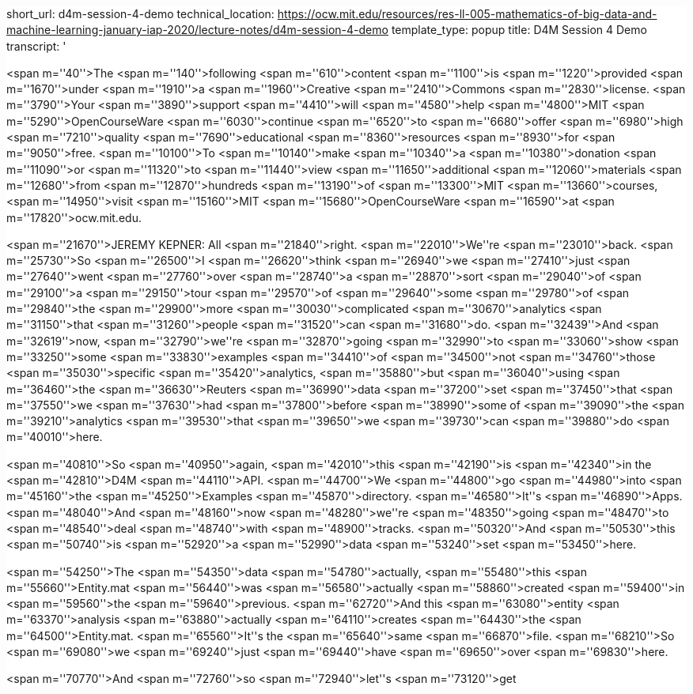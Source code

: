short_url: d4m-session-4-demo
technical_location: https://ocw.mit.edu/resources/res-ll-005-mathematics-of-big-data-and-machine-learning-january-iap-2020/lecture-notes/d4m-session-4-demo
template_type: popup
title: D4M Session 4 Demo
transcript: '<p><span m=''40''>The</span> <span m=''140''>following</span> <span m=''610''>content</span>
  <span m=''1100''>is</span> <span m=''1220''>provided</span> <span m=''1670''>under</span>
  <span m=''1910''>a</span> <span m=''1960''>Creative</span> <span m=''2410''>Commons</span>
  <span m=''2830''>license.</span> <span m=''3790''>Your</span> <span m=''3890''>support</span>
  <span m=''4410''>will</span> <span m=''4580''>help</span> <span m=''4800''>MIT</span>
  <span m=''5290''>OpenCourseWare</span> <span m=''6030''>continue</span> <span m=''6520''>to</span>
  <span m=''6680''>offer</span> <span m=''6980''>high</span> <span m=''7210''>quality</span>
  <span m=''7690''>educational</span> <span m=''8360''>resources</span> <span m=''8930''>for</span>
  <span m=''9050''>free.</span> <span m=''10100''>To</span> <span m=''10140''>make</span>
  <span m=''10340''>a</span> <span m=''10380''>donation</span> <span m=''11090''>or</span>
  <span m=''11320''>to</span> <span m=''11440''>view</span> <span m=''11650''>additional</span>
  <span m=''12060''>materials</span> <span m=''12680''>from</span> <span m=''12870''>hundreds</span>
  <span m=''13190''>of</span> <span m=''13300''>MIT</span> <span m=''13660''>courses,</span>
  <span m=''14950''>visit</span> <span m=''15160''>MIT</span> <span m=''15680''>OpenCourseWare</span>
  <span m=''16590''>at</span> <span m=''17820''>ocw.mit.edu.</span> </p><p><span m=''21670''>JEREMY
  KEPNER: All</span> <span m=''21840''>right.</span> <span m=''22010''>We''re</span>
  <span m=''23010''>back.</span> <span m=''25730''>So</span> <span m=''26500''>I</span>
  <span m=''26620''>think</span> <span m=''26940''>we</span> <span m=''27410''>just</span>
  <span m=''27640''>went</span> <span m=''27760''>over</span> <span m=''28740''>a</span>
  <span m=''28870''>sort</span> <span m=''29040''>of</span> <span m=''29100''>a</span>
  <span m=''29150''>tour</span> <span m=''29570''>of</span> <span m=''29640''>some</span>
  <span m=''29780''>of</span> <span m=''29840''>the</span> <span m=''29900''>more</span>
  <span m=''30030''>complicated</span> <span m=''30670''>analytics</span> <span m=''31150''>that</span>
  <span m=''31260''>people</span> <span m=''31520''>can</span> <span m=''31680''>do.</span>
  <span m=''32439''>And</span> <span m=''32619''>now,</span> <span m=''32790''>we''re</span>
  <span m=''32870''>going</span> <span m=''32990''>to</span> <span m=''33060''>show</span>
  <span m=''33250''>some</span> <span m=''33830''>examples</span> <span m=''34410''>of</span>
  <span m=''34500''>not</span> <span m=''34760''>those</span> <span m=''35030''>specific</span>
  <span m=''35420''>analytics,</span> <span m=''35880''>but</span> <span m=''36040''>using</span>
  <span m=''36460''>the</span> <span m=''36630''>Reuters</span> <span m=''36990''>data</span>
  <span m=''37200''>set</span> <span m=''37450''>that</span> <span m=''37550''>we</span>
  <span m=''37630''>had</span> <span m=''37800''>before</span> <span m=''38990''>some
  of</span> <span m=''39090''>the</span> <span m=''39210''>analytics</span> <span
  m=''39530''>that</span> <span m=''39650''>we</span> <span m=''39730''>can</span>
  <span m=''39880''>do</span> <span m=''40010''>here.</span> </p><p><span m=''40810''>So</span>
  <span m=''40950''>again,</span> <span m=''42010''>this</span> <span m=''42190''>is</span>
  <span m=''42340''>in the</span> <span m=''42810''>D4M</span> <span m=''44110''>API.</span>
  <span m=''44700''>We</span> <span m=''44800''>go</span> <span m=''44980''>into</span>
  <span m=''45160''>the</span> <span m=''45250''>Examples</span> <span m=''45870''>directory.</span>
  <span m=''46580''>It''s</span> <span m=''46890''>Apps.</span> <span m=''48040''>And</span>
  <span m=''48160''>now</span> <span m=''48280''>we''re</span> <span m=''48350''>going</span>
  <span m=''48470''>to</span> <span m=''48540''>deal</span> <span m=''48740''>with</span>
  <span m=''48900''>tracks.</span> <span m=''50320''>And</span> <span m=''50530''>this</span>
  <span m=''50740''>is</span> <span m=''52920''>a</span> <span m=''52990''>data</span>
  <span m=''53240''>set</span> <span m=''53450''>here.</span> </p><p><span m=''54250''>The</span>
  <span m=''54350''>data</span> <span m=''54780''>actually,</span> <span m=''55480''>this</span>
  <span m=''55660''>Entity.mat</span> <span m=''56440''>was</span> <span m=''56580''>actually</span>
  <span m=''58860''>created</span> <span m=''59400''>in</span> <span m=''59560''>the</span>
  <span m=''59640''>previous.</span> <span m=''62720''>And this</span> <span m=''63080''>entity</span>
  <span m=''63370''>analysis</span> <span m=''63880''>actually</span> <span m=''64110''>creates</span>
  <span m=''64430''>the</span> <span m=''64500''>Entity.mat.</span> <span m=''65560''>It''s
  the</span> <span m=''65640''>same</span> <span m=''66870''>file.</span> <span m=''68210''>So</span>
  <span m=''69080''>we</span> <span m=''69240''>just</span> <span m=''69440''>have</span>
  <span m=''69650''>over</span> <span m=''69830''>here.</span> </p><p><span m=''70770''>And</span>
  <span m=''72760''>so</span> <span m=''72940''>let''s</span> <span m=''73120''>get</span>